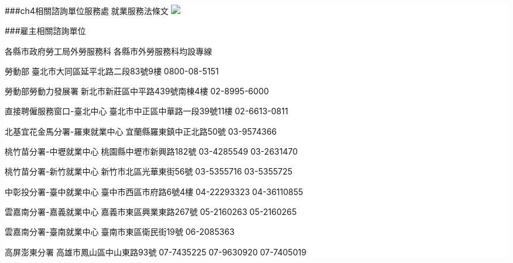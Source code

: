 <?php
$top = file_get_contents('basic.php');
echo $top;
?>

<div class="one item content" markdown="1">


###ch4相關諮詢單位服務處 就業服務法條文
![](img/Ch4/4.png)

###雇主相關諮詢單位

各縣市政府勞工局外勞服務科
各縣市外勞服務科均設專線

勞動部
臺北市大同區延平北路二段83號9樓
0800-08-5151

勞動部勞動力發展署
新北市新莊區中平路439號南棟4樓
02-8995-6000

直接聘僱服務窗口-臺北中心
臺北市中正區中華路一段39號11樓
02-6613-0811

北基宜花金馬分署-羅東就業中心
宜蘭縣羅東鎮中正北路50號
03-9574366

桃竹苗分署-中壢就業中心
桃園縣中壢市新興路182號
03-4285549
03-2631470

桃竹苗分署-新竹就業中心
新竹市北區光華東街56號
03-5355716
03-5355725

中彰投分署-臺中就業中心
臺中市西區市府路6號4樓
04-22293323
04-36110855

雲嘉南分署-嘉義就業中心
嘉義市東區興業東路267號
05-2160263
05-2160265

雲嘉南分署-臺南就業中心
臺南市東區衛民街19號
06-2085363

高屏澎東分署
高雄市鳳山區中山東路93號
07-7435225
07-9630920
07-7405019
